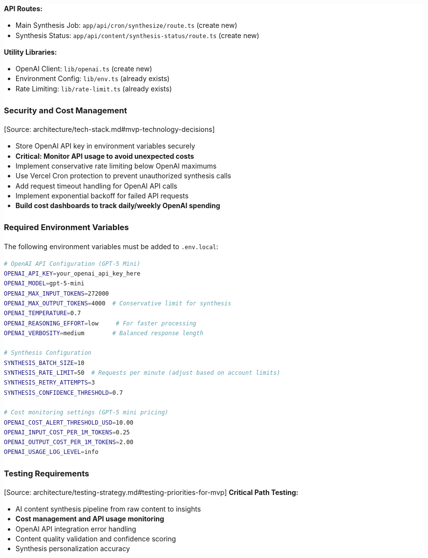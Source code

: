 **API Routes:**
- Main Synthesis Job: `app/api/cron/synthesize/route.ts` (create new)
- Synthesis Status: `app/api/content/synthesis-status/route.ts` (create new)

**Utility Libraries:**
- OpenAI Client: `lib/openai.ts` (create new)
- Environment Config: `lib/env.ts` (already exists)
- Rate Limiting: `lib/rate-limit.ts` (already exists)

### Security and Cost Management
[Source: architecture/tech-stack.md#mvp-technology-decisions]
- Store OpenAI API key in environment variables securely
- **Critical: Monitor API usage to avoid unexpected costs**
- Implement conservative rate limiting below OpenAI maximums
- Use Vercel Cron protection to prevent unauthorized synthesis calls
- Add request timeout handling for OpenAI API calls
- Implement exponential backoff for failed API requests
- **Build cost dashboards to track daily/weekly OpenAI spending**

### Required Environment Variables
The following environment variables must be added to `.env.local`:

```bash
# OpenAI API Configuration (GPT-5 Mini)
OPENAI_API_KEY=your_openai_api_key_here
OPENAI_MODEL=gpt-5-mini
OPENAI_MAX_INPUT_TOKENS=272000
OPENAI_MAX_OUTPUT_TOKENS=4000  # Conservative limit for synthesis
OPENAI_TEMPERATURE=0.7
OPENAI_REASONING_EFFORT=low     # For faster processing
OPENAI_VERBOSITY=medium        # Balanced response length

# Synthesis Configuration
SYNTHESIS_BATCH_SIZE=10
SYNTHESIS_RATE_LIMIT=50  # Requests per minute (adjust based on account limits)
SYNTHESIS_RETRY_ATTEMPTS=3
SYNTHESIS_CONFIDENCE_THRESHOLD=0.7

# Cost monitoring settings (GPT-5 mini pricing)
OPENAI_COST_ALERT_THRESHOLD_USD=10.00
OPENAI_INPUT_COST_PER_1M_TOKENS=0.25
OPENAI_OUTPUT_COST_PER_1M_TOKENS=2.00
OPENAI_USAGE_LOG_LEVEL=info
```

### Testing Requirements
[Source: architecture/testing-strategy.md#testing-priorities-for-mvp]
**Critical Path Testing:**
- AI content synthesis pipeline from raw content to insights
- **Cost management and API usage monitoring**
- OpenAI API integration error handling
- Content quality validation and confidence scoring
- Synthesis personalization accuracy
